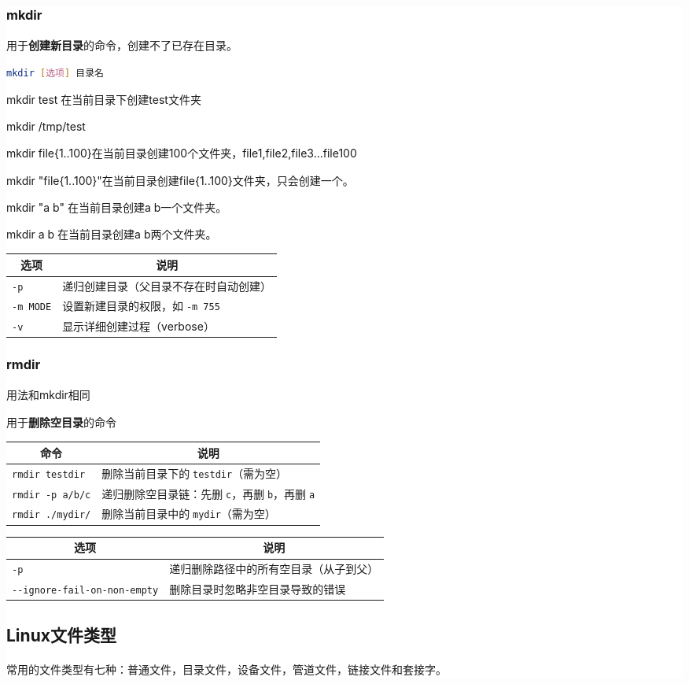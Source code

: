 ### mkdir

用于**创建新目录**的命令，创建不了已存在目录。

```bash
mkdir [选项] 目录名
```

mkdir test 在当前目录下创建test文件夹

mkdir /tmp/test

mkdir file{1..100}在当前目录创建100个文件夹，file1,file2,file3...file100

mkdir "file{1..100}"在当前目录创建file{1..100}文件夹，只会创建一个。

mkdir "a b" 在当前目录创建a b一个文件夹。

mkdir a b 在当前目录创建a b两个文件夹。

| 选项      | 说明                                   |
| --------- | -------------------------------------- |
| `-p`      | 递归创建目录（父目录不存在时自动创建） |
| `-m MODE` | 设置新建目录的权限，如 `-m 755`        |
| `-v`      | 显示详细创建过程（verbose）            |

### rmdir

用法和mkdir相同

用于**删除空目录**的命令

| 命令             | 说明                                           |
| ---------------- | ---------------------------------------------- |
| `rmdir testdir`  | 删除当前目录下的 `testdir`（需为空）           |
| `rmdir -p a/b/c` | 递归删除空目录链：先删 `c`，再删 `b`，再删 `a` |
| `rmdir ./mydir/` | 删除当前目录中的 `mydir`（需为空）             |

| 选项                         | 说明                                   |
| ---------------------------- | -------------------------------------- |
| `-p`                         | 递归删除路径中的所有空目录（从子到父） |
| `--ignore-fail-on-non-empty` | 删除目录时忽略非空目录导致的错误       |

## Linux文件类型

常用的文件类型有七种：普通文件，目录文件，设备文件，管道文件，链接文件和套接字。
